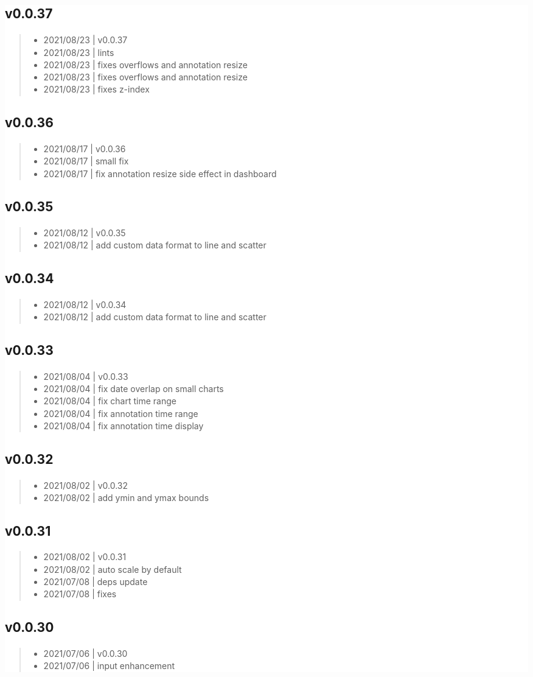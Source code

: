 ## v0.0.37

> +  2021/08/23  | v0.0.37 
> +  2021/08/23  | lints 
> +  2021/08/23  | fixes overflows and annotation resize 
> +  2021/08/23  | fixes overflows and annotation resize 
> +  2021/08/23  | fixes z-index 

## v0.0.36

> +  2021/08/17  | v0.0.36 
> +  2021/08/17  | small fix 
> +  2021/08/17  | fix annotation resize side effect in dashboard 

## v0.0.35

> +  2021/08/12  | v0.0.35 
> +  2021/08/12  | add custom data format to line and scatter 

## v0.0.34

> +  2021/08/12  | v0.0.34 
> +  2021/08/12  | add custom data format to line and scatter 

## v0.0.33

> +  2021/08/04  | v0.0.33 
> +  2021/08/04  | fix date overlap on small charts 
> +  2021/08/04  | fix chart time range 
> +  2021/08/04  | fix annotation time range 
> +  2021/08/04  | fix annotation time display 

## v0.0.32

> +  2021/08/02  | v0.0.32 
> +  2021/08/02  | add ymin and ymax bounds 

## v0.0.31

> +  2021/08/02  | v0.0.31 
> +  2021/08/02  | auto scale by default 
> +  2021/07/08  | deps update 
> +  2021/07/08  | fixes 

## v0.0.30

> +  2021/07/06  | v0.0.30 
> +  2021/07/06  | input enhancement 
